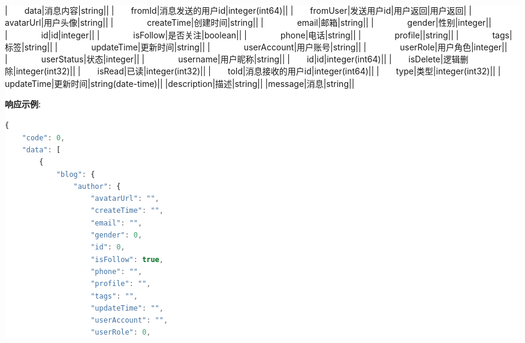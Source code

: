 |&emsp;&emsp;data|消息内容|string||
|&emsp;&emsp;fromId|消息发送的用户id|integer(int64)||
|&emsp;&emsp;fromUser|发送用户id|用户返回|用户返回|
|&emsp;&emsp;&emsp;&emsp;avatarUrl|用户头像|string||
|&emsp;&emsp;&emsp;&emsp;createTime|创建时间|string||
|&emsp;&emsp;&emsp;&emsp;email|邮箱|string||
|&emsp;&emsp;&emsp;&emsp;gender|性别|integer||
|&emsp;&emsp;&emsp;&emsp;id|id|integer||
|&emsp;&emsp;&emsp;&emsp;isFollow|是否关注|boolean||
|&emsp;&emsp;&emsp;&emsp;phone|电话|string||
|&emsp;&emsp;&emsp;&emsp;profile||string||
|&emsp;&emsp;&emsp;&emsp;tags|标签|string||
|&emsp;&emsp;&emsp;&emsp;updateTime|更新时间|string||
|&emsp;&emsp;&emsp;&emsp;userAccount|用户账号|string||
|&emsp;&emsp;&emsp;&emsp;userRole|用户角色|integer||
|&emsp;&emsp;&emsp;&emsp;userStatus|状态|integer||
|&emsp;&emsp;&emsp;&emsp;username|用户昵称|string||
|&emsp;&emsp;id|id|integer(int64)||
|&emsp;&emsp;isDelete|逻辑删除|integer(int32)||
|&emsp;&emsp;isRead|已读|integer(int32)||
|&emsp;&emsp;toId|消息接收的用户id|integer(int64)||
|&emsp;&emsp;type|类型|integer(int32)||
|&emsp;&emsp;updateTime|更新时间|string(date-time)||
|description|描述|string||
|message|消息|string||


**响应示例**:
```javascript
{
	"code": 0,
	"data": [
		{
			"blog": {
				"author": {
					"avatarUrl": "",
					"createTime": "",
					"email": "",
					"gender": 0,
					"id": 0,
					"isFollow": true,
					"phone": "",
					"profile": "",
					"tags": "",
					"updateTime": "",
					"userAccount": "",
					"userRole": 0,
```